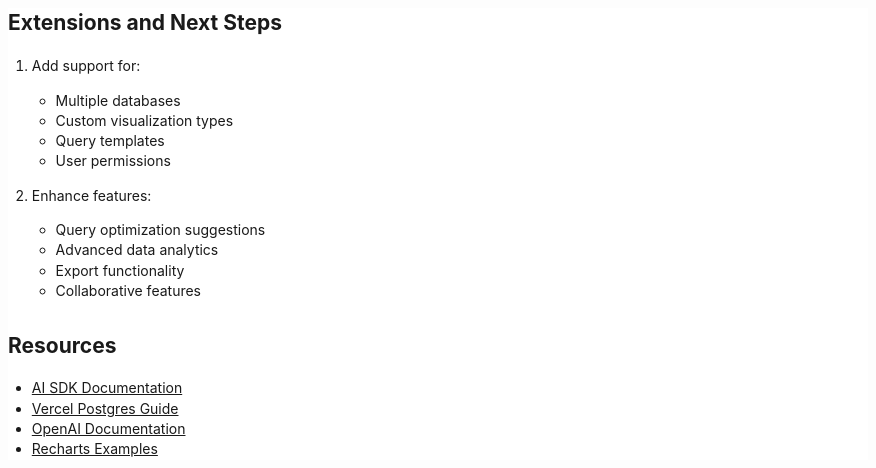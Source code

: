 ## Extensions and Next Steps

1. Add support for:
   - Multiple databases
   - Custom visualization types
   - Query templates
   - User permissions

2. Enhance features:
   - Query optimization suggestions
   - Advanced data analytics
   - Export functionality
   - Collaborative features

## Resources

- [AI SDK Documentation](https://sdk.vercel.ai/docs)
- [Vercel Postgres Guide](https://vercel.com/docs/storage/vercel-postgres)
- [OpenAI Documentation](https://platform.openai.com/docs)
- [Recharts Examples](https://recharts.org/en-US/examples)